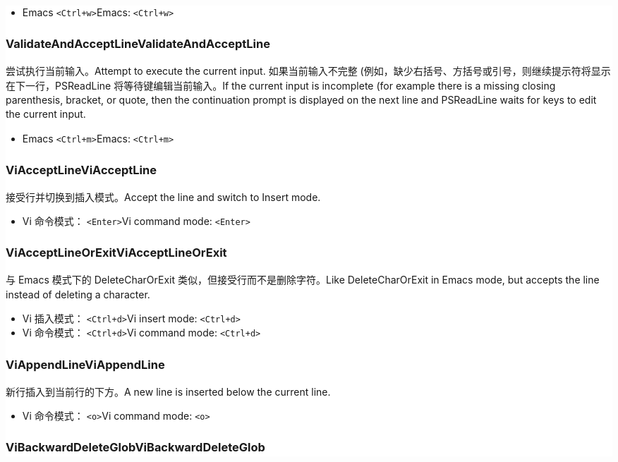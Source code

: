 - <span data-ttu-id="0ef1e-302">Emacs `<Ctrl+w>`</span><span class="sxs-lookup"><span data-stu-id="0ef1e-302">Emacs: `<Ctrl+w>`</span></span>

### <a name="validateandacceptline"></a><span data-ttu-id="0ef1e-303">ValidateAndAcceptLine</span><span class="sxs-lookup"><span data-stu-id="0ef1e-303">ValidateAndAcceptLine</span></span>

<span data-ttu-id="0ef1e-304">尝试执行当前输入。</span><span class="sxs-lookup"><span data-stu-id="0ef1e-304">Attempt to execute the current input.</span></span> <span data-ttu-id="0ef1e-305">如果当前输入不完整 (例如，缺少右括号、方括号或引号，则继续提示符将显示在下一行，PSReadLine 将等待键编辑当前输入。</span><span class="sxs-lookup"><span data-stu-id="0ef1e-305">If the current input is incomplete (for example there is a missing closing parenthesis, bracket, or quote, then the continuation prompt is displayed on the next line and PSReadLine waits for keys to edit the current input.</span></span>

- <span data-ttu-id="0ef1e-306">Emacs `<Ctrl+m>`</span><span class="sxs-lookup"><span data-stu-id="0ef1e-306">Emacs: `<Ctrl+m>`</span></span>

### <a name="viacceptline"></a><span data-ttu-id="0ef1e-307">ViAcceptLine</span><span class="sxs-lookup"><span data-stu-id="0ef1e-307">ViAcceptLine</span></span>

<span data-ttu-id="0ef1e-308">接受行并切换到插入模式。</span><span class="sxs-lookup"><span data-stu-id="0ef1e-308">Accept the line and switch to Insert mode.</span></span>

- <span data-ttu-id="0ef1e-309">Vi 命令模式： `<Enter>`</span><span class="sxs-lookup"><span data-stu-id="0ef1e-309">Vi command mode: `<Enter>`</span></span>

### <a name="viacceptlineorexit"></a><span data-ttu-id="0ef1e-310">ViAcceptLineOrExit</span><span class="sxs-lookup"><span data-stu-id="0ef1e-310">ViAcceptLineOrExit</span></span>

<span data-ttu-id="0ef1e-311">与 Emacs 模式下的 DeleteCharOrExit 类似，但接受行而不是删除字符。</span><span class="sxs-lookup"><span data-stu-id="0ef1e-311">Like DeleteCharOrExit in Emacs mode, but accepts the line instead of deleting a character.</span></span>

- <span data-ttu-id="0ef1e-312">Vi 插入模式： `<Ctrl+d>`</span><span class="sxs-lookup"><span data-stu-id="0ef1e-312">Vi insert mode: `<Ctrl+d>`</span></span>
- <span data-ttu-id="0ef1e-313">Vi 命令模式： `<Ctrl+d>`</span><span class="sxs-lookup"><span data-stu-id="0ef1e-313">Vi command mode: `<Ctrl+d>`</span></span>

### <a name="viappendline"></a><span data-ttu-id="0ef1e-314">ViAppendLine</span><span class="sxs-lookup"><span data-stu-id="0ef1e-314">ViAppendLine</span></span>

<span data-ttu-id="0ef1e-315">新行插入到当前行的下方。</span><span class="sxs-lookup"><span data-stu-id="0ef1e-315">A new line is inserted below the current line.</span></span>

- <span data-ttu-id="0ef1e-316">Vi 命令模式： `<o>`</span><span class="sxs-lookup"><span data-stu-id="0ef1e-316">Vi command mode: `<o>`</span></span>

### <a name="vibackwarddeleteglob"></a><span data-ttu-id="0ef1e-317">ViBackwardDeleteGlob</span><span class="sxs-lookup"><span data-stu-id="0ef1e-317">ViBackwardDeleteGlob</span></span>
